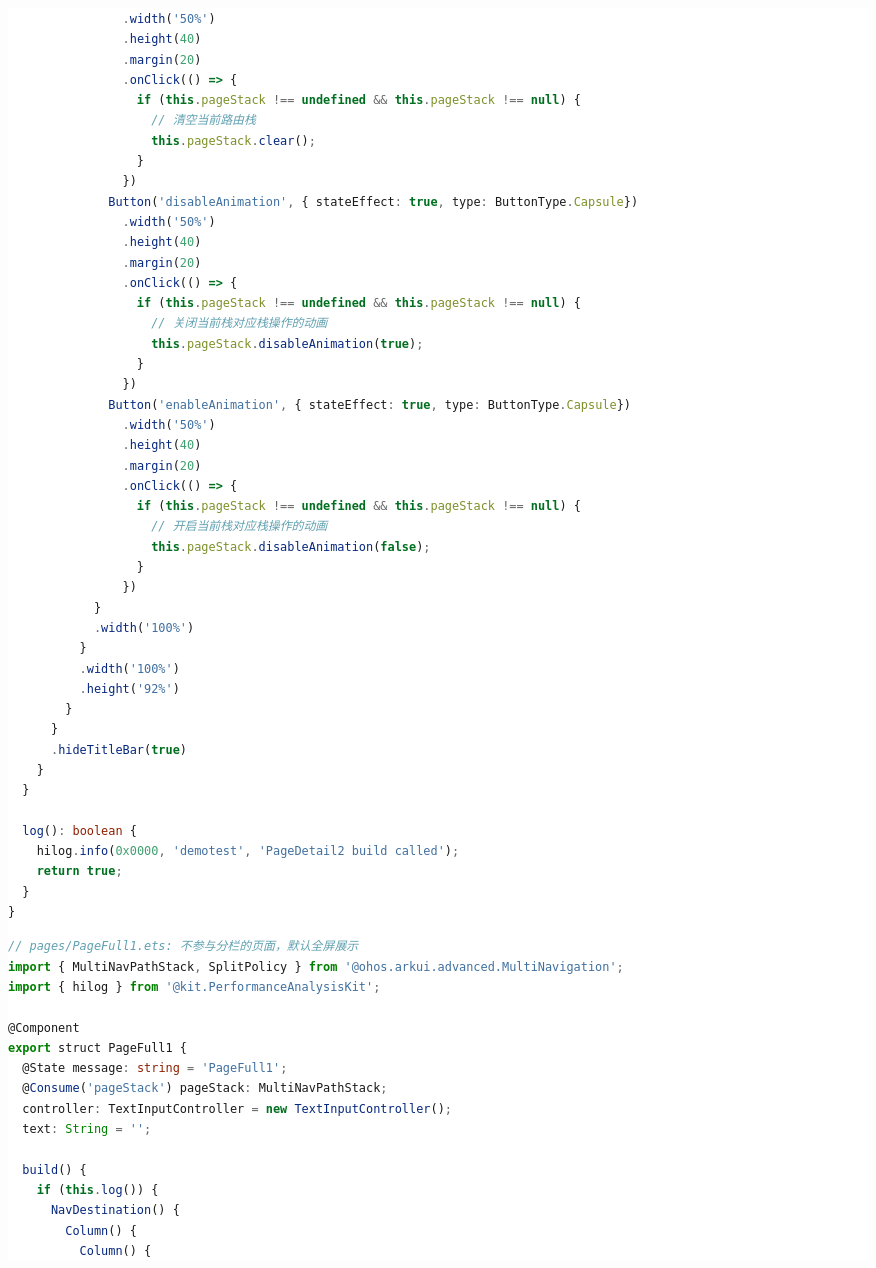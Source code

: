 ```typescript
                .width('50%')
                .height(40)
                .margin(20)
                .onClick(() => {
                  if (this.pageStack !== undefined && this.pageStack !== null) {
                    // 清空当前路由栈
                    this.pageStack.clear();
                  }
                })
              Button('disableAnimation', { stateEffect: true, type: ButtonType.Capsule})
                .width('50%')
                .height(40)
                .margin(20)
                .onClick(() => {
                  if (this.pageStack !== undefined && this.pageStack !== null) {
                    // 关闭当前栈对应栈操作的动画
                    this.pageStack.disableAnimation(true);
                  }
                })
              Button('enableAnimation', { stateEffect: true, type: ButtonType.Capsule})
                .width('50%')
                .height(40)
                .margin(20)
                .onClick(() => {
                  if (this.pageStack !== undefined && this.pageStack !== null) {
                    // 开启当前栈对应栈操作的动画
                    this.pageStack.disableAnimation(false);
                  }
                })
            }
            .width('100%')
          }
          .width('100%')
          .height('92%')
        }
      }
      .hideTitleBar(true)
    }
  }

  log(): boolean {
    hilog.info(0x0000, 'demotest', 'PageDetail2 build called');
    return true;
  }
}
```

```typescript
// pages/PageFull1.ets: 不参与分栏的页面，默认全屏展示
import { MultiNavPathStack, SplitPolicy } from '@ohos.arkui.advanced.MultiNavigation';
import { hilog } from '@kit.PerformanceAnalysisKit';

@Component
export struct PageFull1 {
  @State message: string = 'PageFull1';
  @Consume('pageStack') pageStack: MultiNavPathStack;
  controller: TextInputController = new TextInputController();
  text: String = '';

  build() {
    if (this.log()) {
      NavDestination() {
        Column() {
          Column() {
```